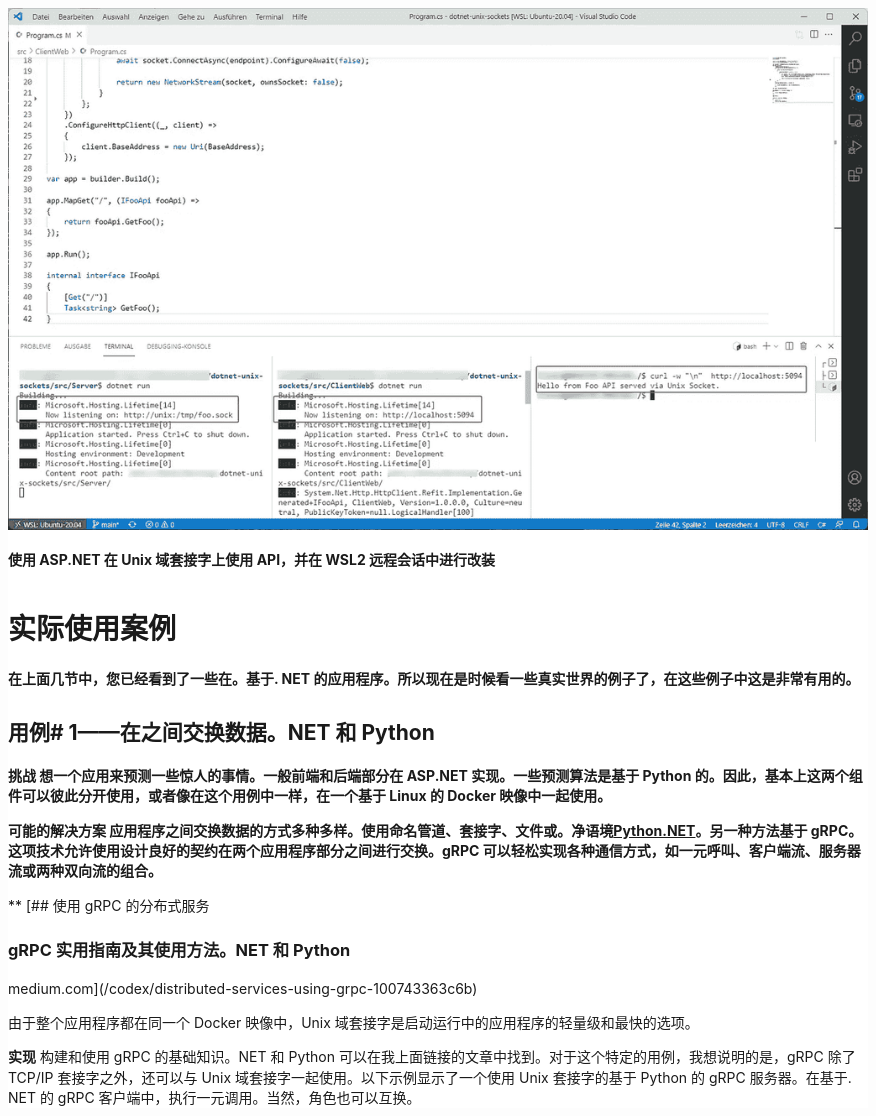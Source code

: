 **![](img/63d1f6a4260c0d7780e0f07ab4d403be.png)**

**使用 ASP.NET 在 Unix 域套接字上使用 API，并在 WSL2 远程会话中进行改装**

# **实际使用案例**

**在上面几节中，您已经看到了一些在。基于. NET 的应用程序。所以现在是时候看一些真实世界的例子了，在这些例子中这是非常有用的。**

## **用例# 1——在之间交换数据。NET 和 Python**

****挑战**
想一个应用来预测一些惊人的事情。一般前端和后端部分在 ASP.NET 实现。一些预测算法是基于 Python 的。因此，基本上这两个组件可以彼此分开使用，或者像在这个用例中一样，在一个基于 Linux 的 Docker 映像中一起使用。**

****可能的解决方案** 应用程序之间交换数据的方式多种多样。使用命名管道、套接字、文件或。净语境[Python.NET](https://github.com/pythonnet/pythonnet)。另一种方法基于 gRPC。这项技术允许使用设计良好的契约在两个应用程序部分之间进行交换。gRPC 可以轻松实现各种通信方式，如一元呼叫、客户端流、服务器流或两种双向流的组合。**

**[](/codex/distributed-services-using-grpc-100743363c6b) [## 使用 gRPC 的分布式服务

### gRPC 实用指南及其使用方法。NET 和 Python

medium.com](/codex/distributed-services-using-grpc-100743363c6b) 

由于整个应用程序都在同一个 Docker 映像中，Unix 域套接字是启动运行中的应用程序的轻量级和最快的选项。

**实现** 构建和使用 gRPC 的基础知识。NET 和 Python 可以在我上面链接的文章中找到。对于这个特定的用例，我想说明的是，gRPC 除了 TCP/IP 套接字之外，还可以与 Unix 域套接字一起使用。以下示例显示了一个使用 Unix 套接字的基于 Python 的 gRPC 服务器。在基于. NET 的 gRPC 客户端中，执行一元调用。当然，角色也可以互换。
